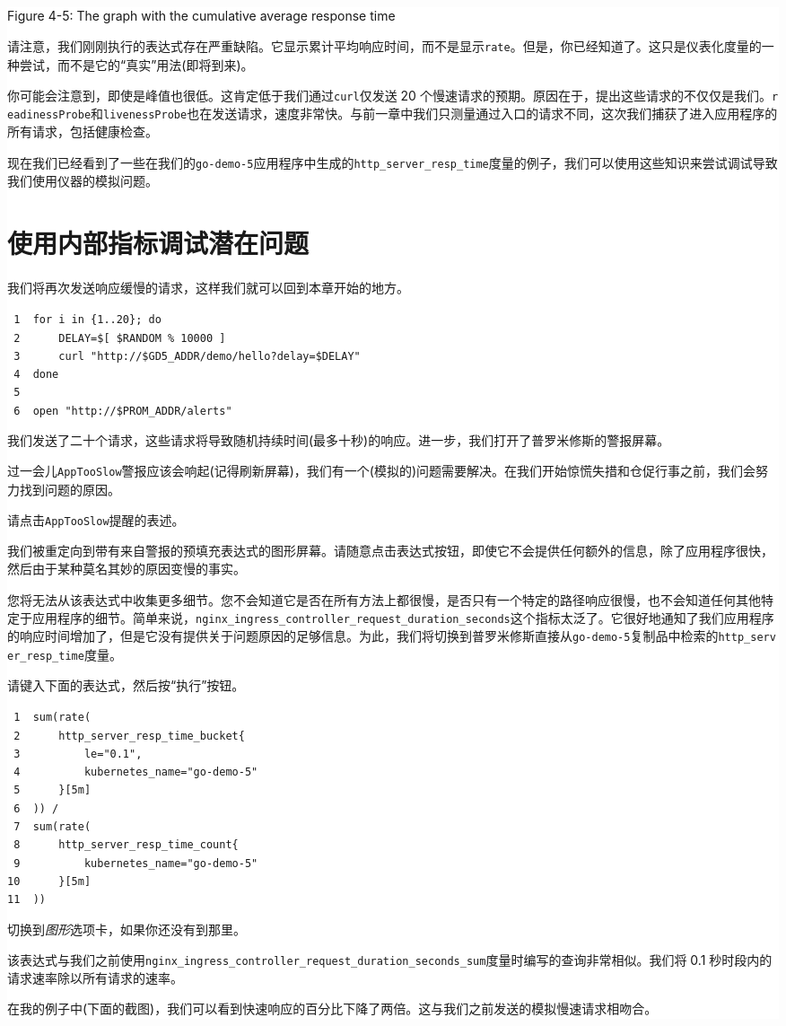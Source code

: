 Figure 4-5: The graph with the cumulative average response time

请注意，我们刚刚执行的表达式存在严重缺陷。它显示累计平均响应时间，而不是显示`rate`。但是，你已经知道了。这只是仪表化度量的一种尝试，而不是它的“真实”用法(即将到来)。

你可能会注意到，即使是峰值也很低。这肯定低于我们通过`curl`仅发送 20 个慢速请求的预期。原因在于，提出这些请求的不仅仅是我们。`readinessProbe`和`livenessProbe`也在发送请求，速度非常快。与前一章中我们只测量通过入口的请求不同，这次我们捕获了进入应用程序的所有请求，包括健康检查。

现在我们已经看到了一些在我们的`go-demo-5`应用程序中生成的`http_server_resp_time`度量的例子，我们可以使用这些知识来尝试调试导致我们使用仪器的模拟问题。

# 使用内部指标调试潜在问题

我们将再次发送响应缓慢的请求，这样我们就可以回到本章开始的地方。

```
 1  for i in {1..20}; do
 2      DELAY=$[ $RANDOM % 10000 ]
 3      curl "http://$GD5_ADDR/demo/hello?delay=$DELAY"
 4  done
 5
 6  open "http://$PROM_ADDR/alerts"
```

我们发送了二十个请求，这些请求将导致随机持续时间(最多十秒)的响应。进一步，我们打开了普罗米修斯的警报屏幕。

过一会儿`AppTooSlow`警报应该会响起(记得刷新屏幕)，我们有一个(模拟的)问题需要解决。在我们开始惊慌失措和仓促行事之前，我们会努力找到问题的原因。

请点击`AppTooSlow`提醒的表述。

我们被重定向到带有来自警报的预填充表达式的图形屏幕。请随意点击表达式按钮，即使它不会提供任何额外的信息，除了应用程序很快，然后由于某种莫名其妙的原因变慢的事实。

您将无法从该表达式中收集更多细节。您不会知道它是否在所有方法上都很慢，是否只有一个特定的路径响应很慢，也不会知道任何其他特定于应用程序的细节。简单来说，`nginx_ingress_controller_request_duration_seconds`这个指标太泛了。它很好地通知了我们应用程序的响应时间增加了，但是它没有提供关于问题原因的足够信息。为此，我们将切换到普罗米修斯直接从`go-demo-5`复制品中检索的`http_server_resp_time`度量。

请键入下面的表达式，然后按“执行”按钮。

```
 1  sum(rate(
 2      http_server_resp_time_bucket{
 3          le="0.1",
 4          kubernetes_name="go-demo-5"
 5      }[5m]
 6  )) /
 7  sum(rate(
 8      http_server_resp_time_count{
 9          kubernetes_name="go-demo-5"
10      }[5m]
11  ))
```

切换到*图形*选项卡，如果你还没有到那里。

该表达式与我们之前使用`nginx_ingress_controller_request_duration_seconds_sum`度量时编写的查询非常相似。我们将 0.1 秒时段内的请求速率除以所有请求的速率。

在我的例子中(下面的截图)，我们可以看到快速响应的百分比下降了两倍。这与我们之前发送的模拟慢速请求相吻合。
